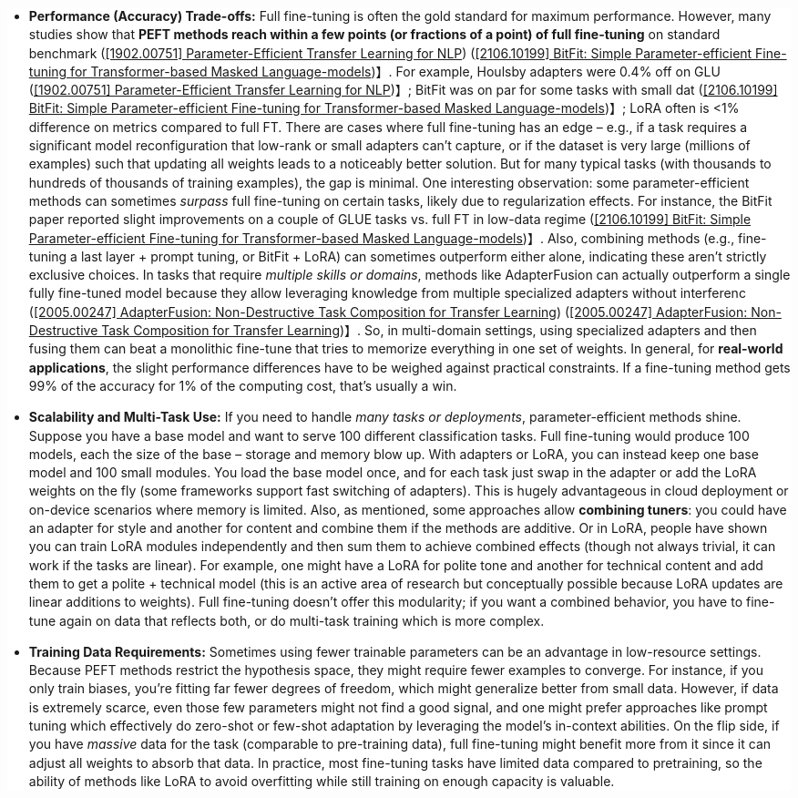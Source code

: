 - **Performance (Accuracy) Trade-offs:** Full fine-tuning is often the gold standard for maximum performance. However, many studies show that **PEFT methods reach within a few points (or fractions of a point) of full fine-tuning** on standard benchmark ([[1902.00751] Parameter-Efficient Transfer Learning for NLP](https://arxiv.org/abs/1902.00751#:~:text=and%20new%20tasks%20can%20be,of%20the%20parameters%20per%20task)) ([[2106.10199] BitFit: Simple Parameter-efficient Fine-tuning for Transformer-based Masked Language-models](https://arxiv.org/abs/2106.10199#:~:text=,specific%20linguistic))】. For example, Houlsby adapters were 0.4% off on GLU ([[1902.00751] Parameter-Efficient Transfer Learning for NLP](https://arxiv.org/abs/1902.00751#:~:text=and%20new%20tasks%20can%20be,of%20the%20parameters%20per%20task))】; BitFit was on par for some tasks with small dat ([[2106.10199] BitFit: Simple Parameter-efficient Fine-tuning for Transformer-based Masked Language-models](https://arxiv.org/abs/2106.10199#:~:text=,specific%20linguistic))】; LoRA often is <1% difference on metrics compared to full FT. There are cases where full fine-tuning has an edge – e.g., if a task requires a significant model reconfiguration that low-rank or small adapters can’t capture, or if the dataset is very large (millions of examples) such that updating all weights leads to a noticeably better solution. But for many typical tasks (with thousands to hundreds of thousands of training examples), the gap is minimal. One interesting observation: some parameter-efficient methods can sometimes *surpass* full fine-tuning on certain tasks, likely due to regularization effects. For instance, the BitFit paper reported slight improvements on a couple of GLUE tasks vs. full FT in low-data regime ([[2106.10199] BitFit: Simple Parameter-efficient Fine-tuning for Transformer-based Masked Language-models](https://arxiv.org/abs/2106.10199#:~:text=,specific%20linguistic))】. Also, combining methods (e.g., fine-tuning a last layer + prompt tuning, or BitFit + LoRA) can sometimes outperform either alone, indicating these aren’t strictly exclusive choices. In tasks that require *multiple skills or domains*, methods like AdapterFusion can actually outperform a single fully fine-tuned model because they allow leveraging knowledge from multiple specialized adapters without interferenc ([[2005.00247] AdapterFusion: Non-Destructive Task Composition for Transfer Learning](https://arxiv.org/abs/2005.00247#:~:text=%3E%20Abstract%3ASequential%20fine,classifier%20can%20effectively%20exploit%20the)) ([[2005.00247] AdapterFusion: Non-Destructive Task Composition for Transfer Learning](https://arxiv.org/abs/2005.00247#:~:text=empirically%20evaluate%20AdapterFusion%20on%2016,code%20and%20adapters%20are%20available))】. So, in multi-domain settings, using specialized adapters and then fusing them can beat a monolithic fine-tune that tries to memorize everything in one set of weights. In general, for **real-world applications**, the slight performance differences have to be weighed against practical constraints. If a fine-tuning method gets 99% of the accuracy for 1% of the computing cost, that’s usually a win.

- **Scalability and Multi-Task Use:** If you need to handle *many tasks or deployments*, parameter-efficient methods shine. Suppose you have a base model and want to serve 100 different classification tasks. Full fine-tuning would produce 100 models, each the size of the base – storage and memory blow up. With adapters or LoRA, you can instead keep one base model and 100 small modules. You load the base model once, and for each task just swap in the adapter or add the LoRA weights on the fly (some frameworks support fast switching of adapters). This is hugely advantageous in cloud deployment or on-device scenarios where memory is limited. Also, as mentioned, some approaches allow **combining tuners**: you could have an adapter for style and another for content and combine them if the methods are additive. Or in LoRA, people have shown you can train LoRA modules independently and then sum them to achieve combined effects (though not always trivial, it can work if the tasks are linear). For example, one might have a LoRA for polite tone and another for technical content and add them to get a polite + technical model (this is an active area of research but conceptually possible because LoRA updates are linear additions to weights). Full fine-tuning doesn’t offer this modularity; if you want a combined behavior, you have to fine-tune again on data that reflects both, or do multi-task training which is more complex.

- **Training Data Requirements:** Sometimes using fewer trainable parameters can be an advantage in low-resource settings. Because PEFT methods restrict the hypothesis space, they might require fewer examples to converge. For instance, if you only train biases, you’re fitting far fewer degrees of freedom, which might generalize better from small data. However, if data is extremely scarce, even those few parameters might not find a good signal, and one might prefer approaches like prompt tuning which effectively do zero-shot or few-shot adaptation by leveraging the model’s in-context abilities. On the flip side, if you have *massive* data for the task (comparable to pre-training data), full fine-tuning might benefit more from it since it can adjust all weights to absorb that data. In practice, most fine-tuning tasks have limited data compared to pretraining, so the ability of methods like LoRA to avoid overfitting while still training on enough capacity is valuable.
